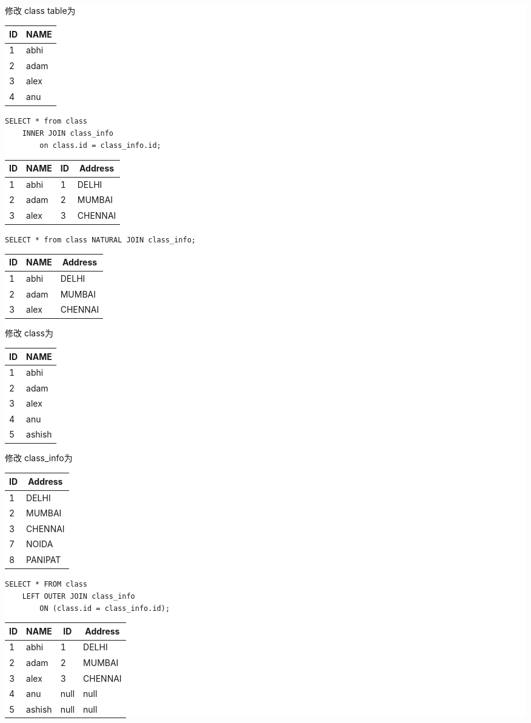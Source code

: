 
修改 class table为

ID | NAME |
--- | --- |
1 | abhi
2 | adam
3 | alex
4 | anu

	SELECT * from class
		INNER JOIN class_info
			on class.id = class_info.id;

ID | NAME | ID | Address |
--- | --- | --- | --- |
1 | abhi | 1 | DELHI
2 | adam | 2 | MUMBAI
3 | alex | 3 | CHENNAI

	SELECT * from class NATURAL JOIN class_info;

ID | NAME | Address |
--- | --- | --- |
1 | abhi | DELHI
2 | adam | MUMBAI
3 | alex | CHENNAI

修改 class为

ID | NAME |
--- | --- |
1 | abhi
2 | adam
3 | alex
4 | anu
5 | ashish

修改 class_info为

ID | Address |
--- | --- |
1 | DELHI
2 | MUMBAI
3 | CHENNAI
7 | NOIDA
8 | PANIPAT

	SELECT * FROM class 
		LEFT OUTER JOIN class_info 
			ON (class.id = class_info.id);


ID | NAME | ID | Address |
--- | --- | --- | --- |
1 | abhi | 1 | DELHI
2 | adam | 2 | MUMBAI
3 | alex | 3 | CHENNAI
4 | anu | null | null
5 | ashish | null | null
